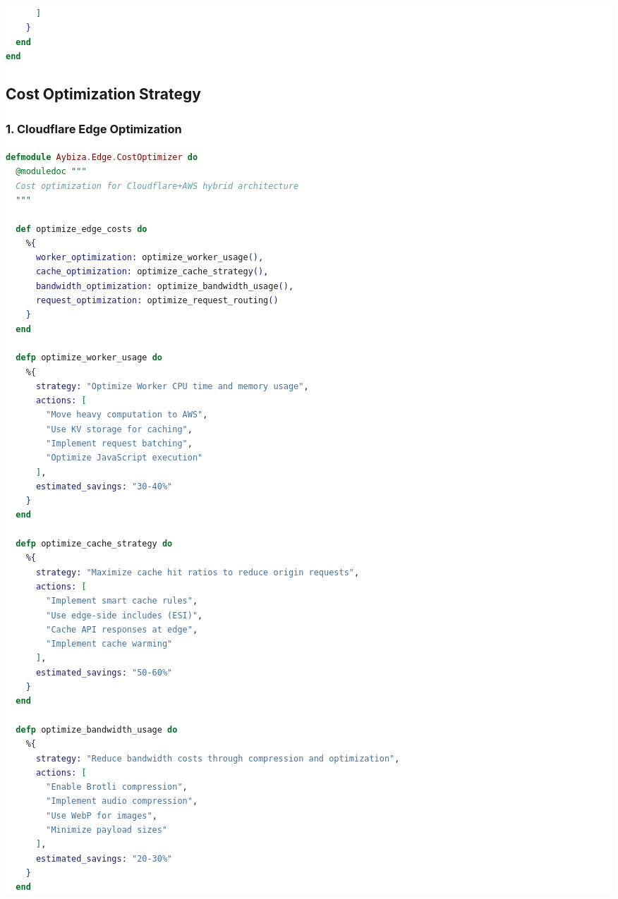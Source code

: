 ```elixir
      ]
    }
  end
end
```

## Cost Optimization Strategy

### 1. Cloudflare Edge Optimization
```elixir
defmodule Aybiza.Edge.CostOptimizer do
  @moduledoc """
  Cost optimization for Cloudflare+AWS hybrid architecture
  """
  
  def optimize_edge_costs do
    %{
      worker_optimization: optimize_worker_usage(),
      cache_optimization: optimize_cache_strategy(),
      bandwidth_optimization: optimize_bandwidth_usage(),
      request_optimization: optimize_request_routing()
    }
  end
  
  defp optimize_worker_usage do
    %{
      strategy: "Optimize Worker CPU time and memory usage",
      actions: [
        "Move heavy computation to AWS",
        "Use KV storage for caching",
        "Implement request batching",
        "Optimize JavaScript execution"
      ],
      estimated_savings: "30-40%"
    }
  end
  
  defp optimize_cache_strategy do
    %{
      strategy: "Maximize cache hit ratios to reduce origin requests",
      actions: [
        "Implement smart cache rules",
        "Use edge-side includes (ESI)",
        "Cache API responses at edge",
        "Implement cache warming"
      ],
      estimated_savings: "50-60%"
    }
  end
  
  defp optimize_bandwidth_usage do
    %{
      strategy: "Reduce bandwidth costs through compression and optimization",
      actions: [
        "Enable Brotli compression",
        "Implement audio compression",
        "Use WebP for images",
        "Minimize payload sizes"
      ],
      estimated_savings: "20-30%"
    }
  end
```